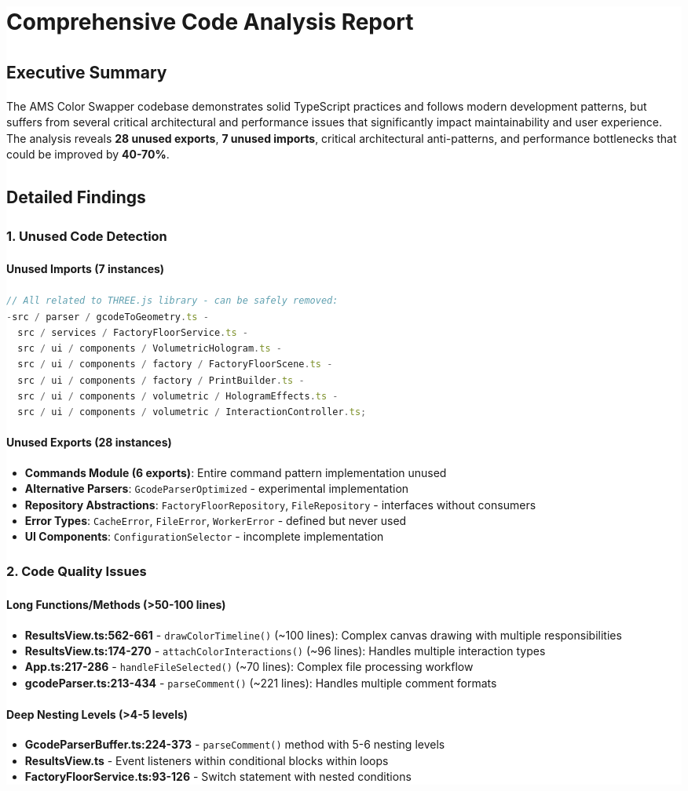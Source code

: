 # Comprehensive Code Analysis Report

## Executive Summary

The AMS Color Swapper codebase demonstrates solid TypeScript practices and follows modern development patterns, but suffers from several critical architectural and performance issues that significantly impact maintainability and user experience. The analysis reveals **28 unused exports**, **7 unused imports**, critical architectural anti-patterns, and performance bottlenecks that could be improved by **40-70%**.

## Detailed Findings

### 1. Unused Code Detection

#### **Unused Imports (7 instances)**

```typescript
// All related to THREE.js library - can be safely removed:
-src / parser / gcodeToGeometry.ts -
  src / services / FactoryFloorService.ts -
  src / ui / components / VolumetricHologram.ts -
  src / ui / components / factory / FactoryFloorScene.ts -
  src / ui / components / factory / PrintBuilder.ts -
  src / ui / components / volumetric / HologramEffects.ts -
  src / ui / components / volumetric / InteractionController.ts;
```

#### **Unused Exports (28 instances)**

- **Commands Module (6 exports)**: Entire command pattern implementation unused
- **Alternative Parsers**: `GcodeParserOptimized` - experimental implementation
- **Repository Abstractions**: `FactoryFloorRepository`, `FileRepository` - interfaces without consumers
- **Error Types**: `CacheError`, `FileError`, `WorkerError` - defined but never used
- **UI Components**: `ConfigurationSelector` - incomplete implementation

### 2. Code Quality Issues

#### **Long Functions/Methods (>50-100 lines)**

- **ResultsView.ts:562-661** - `drawColorTimeline()` (~100 lines): Complex canvas drawing with multiple responsibilities
- **ResultsView.ts:174-270** - `attachColorInteractions()` (~96 lines): Handles multiple interaction types
- **App.ts:217-286** - `handleFileSelected()` (~70 lines): Complex file processing workflow
- **gcodeParser.ts:213-434** - `parseComment()` (~221 lines): Handles multiple comment formats

#### **Deep Nesting Levels (>4-5 levels)**

- **GcodeParserBuffer.ts:224-373** - `parseComment()` method with 5-6 nesting levels
- **ResultsView.ts** - Event listeners within conditional blocks within loops
- **FactoryFloorService.ts:93-126** - Switch statement with nested conditions
